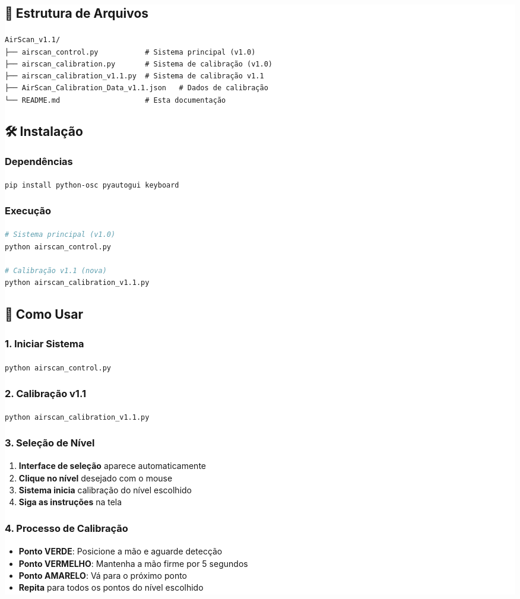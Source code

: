 ## 📁 Estrutura de Arquivos

```
AirScan_v1.1/
├── airscan_control.py           # Sistema principal (v1.0)
├── airscan_calibration.py       # Sistema de calibração (v1.0)
├── airscan_calibration_v1.1.py  # Sistema de calibração v1.1
├── AirScan_Calibration_Data_v1.1.json   # Dados de calibração
└── README.md                    # Esta documentação
```

## 🛠️ Instalação

### Dependências
```bash
pip install python-osc pyautogui keyboard
```

### Execução
```bash
# Sistema principal (v1.0)
python airscan_control.py

# Calibração v1.1 (nova)
python airscan_calibration_v1.1.py
```

## 🎯 Como Usar

### 1. Iniciar Sistema
```bash
python airscan_control.py
```

### 2. Calibração v1.1
```bash
python airscan_calibration_v1.1.py
```

### 3. Seleção de Nível
1. **Interface de seleção** aparece automaticamente
2. **Clique no nível** desejado com o mouse
3. **Sistema inicia** calibração do nível escolhido
4. **Siga as instruções** na tela

### 4. Processo de Calibração
- **Ponto VERDE**: Posicione a mão e aguarde detecção
- **Ponto VERMELHO**: Mantenha a mão firme por 5 segundos
- **Ponto AMARELO**: Vá para o próximo ponto
- **Repita** para todos os pontos do nível escolhido
